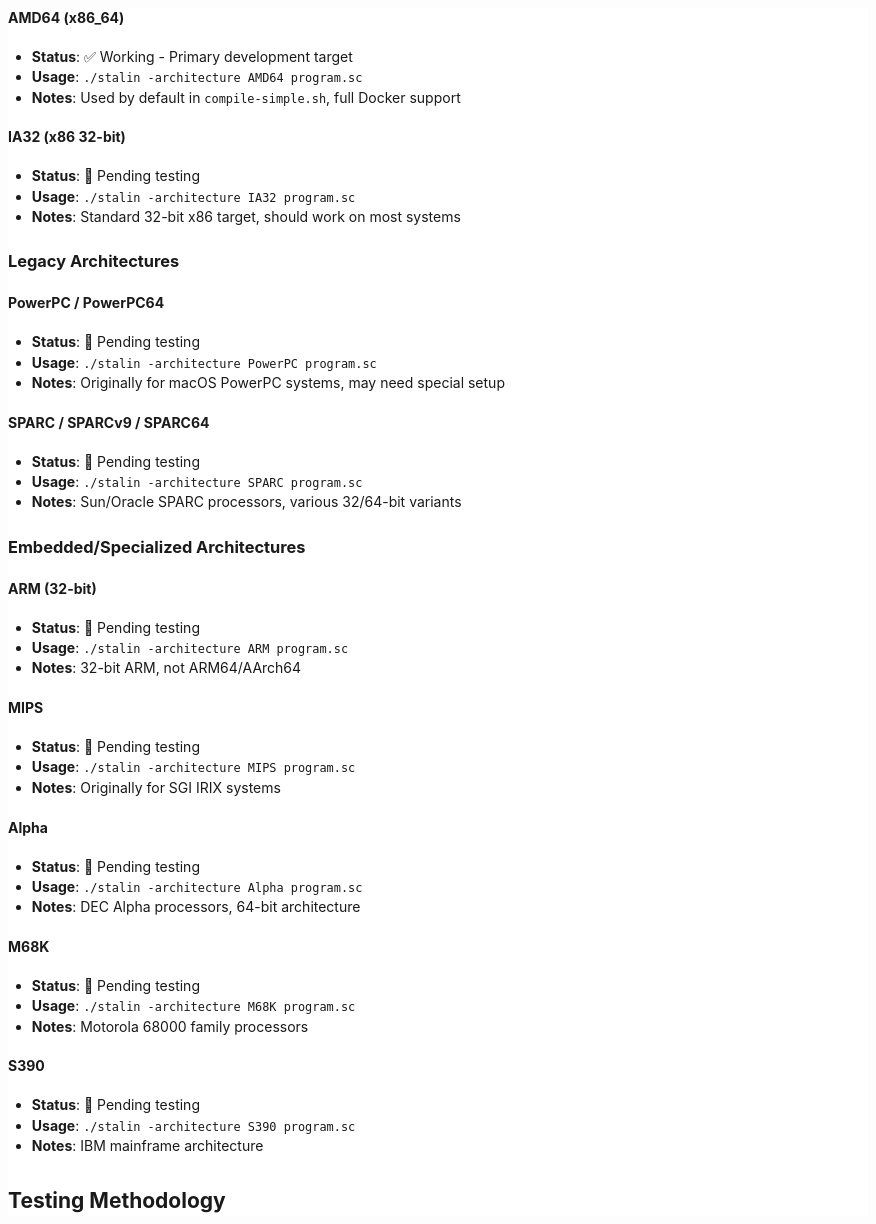 #### AMD64 (x86_64)
- **Status**: ✅ Working - Primary development target
- **Usage**: `./stalin -architecture AMD64 program.sc`
- **Notes**: Used by default in `compile-simple.sh`, full Docker support

#### IA32 (x86 32-bit)
- **Status**: 🔧 Pending testing
- **Usage**: `./stalin -architecture IA32 program.sc`
- **Notes**: Standard 32-bit x86 target, should work on most systems

### Legacy Architectures

#### PowerPC / PowerPC64
- **Status**: 🔧 Pending testing
- **Usage**: `./stalin -architecture PowerPC program.sc`
- **Notes**: Originally for macOS PowerPC systems, may need special setup

#### SPARC / SPARCv9 / SPARC64
- **Status**: 🔧 Pending testing
- **Usage**: `./stalin -architecture SPARC program.sc`
- **Notes**: Sun/Oracle SPARC processors, various 32/64-bit variants

### Embedded/Specialized Architectures

#### ARM (32-bit)
- **Status**: 🔧 Pending testing
- **Usage**: `./stalin -architecture ARM program.sc`
- **Notes**: 32-bit ARM, not ARM64/AArch64

#### MIPS
- **Status**: 🔧 Pending testing
- **Usage**: `./stalin -architecture MIPS program.sc`
- **Notes**: Originally for SGI IRIX systems

#### Alpha
- **Status**: 🔧 Pending testing
- **Usage**: `./stalin -architecture Alpha program.sc`
- **Notes**: DEC Alpha processors, 64-bit architecture

#### M68K
- **Status**: 🔧 Pending testing
- **Usage**: `./stalin -architecture M68K program.sc`
- **Notes**: Motorola 68000 family processors

#### S390
- **Status**: 🔧 Pending testing
- **Usage**: `./stalin -architecture S390 program.sc`
- **Notes**: IBM mainframe architecture

## Testing Methodology
